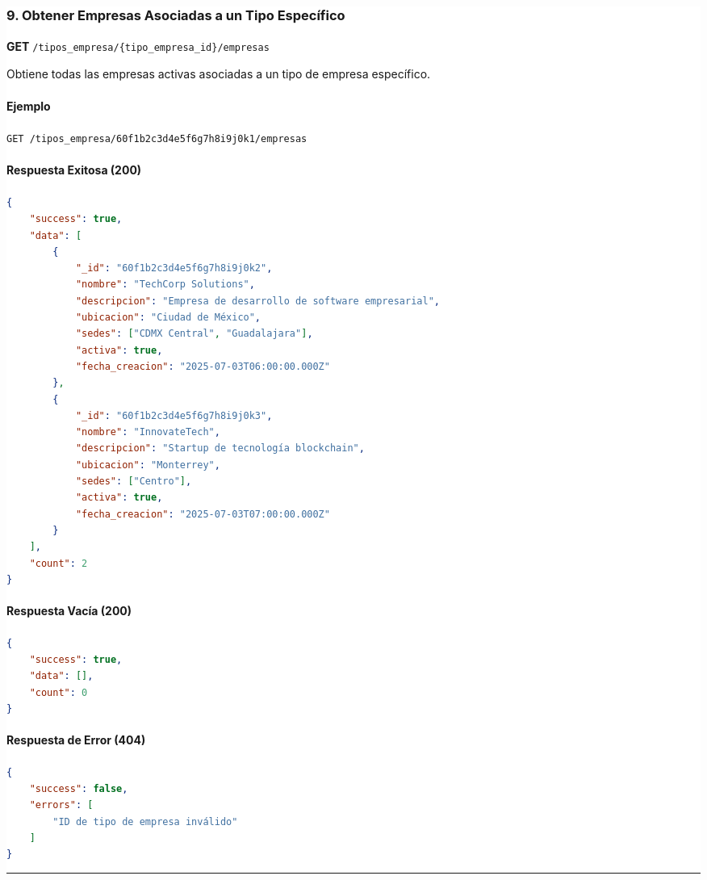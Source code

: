 
### 9. Obtener Empresas Asociadas a un Tipo Específico
**GET** `/tipos_empresa/{tipo_empresa_id}/empresas`

Obtiene todas las empresas activas asociadas a un tipo de empresa específico.

#### Ejemplo
```
GET /tipos_empresa/60f1b2c3d4e5f6g7h8i9j0k1/empresas
```

#### Respuesta Exitosa (200)
```json
{
    "success": true,
    "data": [
        {
            "_id": "60f1b2c3d4e5f6g7h8i9j0k2",
            "nombre": "TechCorp Solutions",
            "descripcion": "Empresa de desarrollo de software empresarial",
            "ubicacion": "Ciudad de México",
            "sedes": ["CDMX Central", "Guadalajara"],
            "activa": true,
            "fecha_creacion": "2025-07-03T06:00:00.000Z"
        },
        {
            "_id": "60f1b2c3d4e5f6g7h8i9j0k3",
            "nombre": "InnovateTech",
            "descripcion": "Startup de tecnología blockchain",
            "ubicacion": "Monterrey",
            "sedes": ["Centro"],
            "activa": true,
            "fecha_creacion": "2025-07-03T07:00:00.000Z"
        }
    ],
    "count": 2
}
```

#### Respuesta Vacía (200)
```json
{
    "success": true,
    "data": [],
    "count": 0
}
```

#### Respuesta de Error (404)
```json
{
    "success": false,
    "errors": [
        "ID de tipo de empresa inválido"
    ]
}
```

---